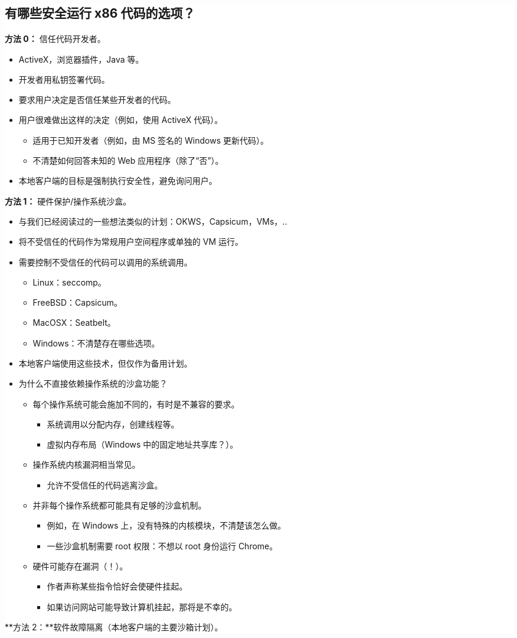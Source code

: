 ```
```

## 有哪些安全运行 x86 代码的选项？

**方法 0：** 信任代码开发者。

+   ActiveX，浏览器插件，Java 等。

+   开发者用私钥签署代码。

+   要求用户决定是否信任某些开发者的代码。

+   用户很难做出这样的决定（例如，使用 ActiveX 代码）。

    +   适用于已知开发者（例如，由 MS 签名的 Windows 更新代码）。

    +   不清楚如何回答未知的 Web 应用程序（除了“否”）。

+   本地客户端的目标是强制执行安全性，避免询问用户。

**方法 1：** 硬件保护/操作系统沙盒。

+   与我们已经阅读过的一些想法类似的计划：OKWS，Capsicum，VMs，..

+   将不受信任的代码作为常规用户空间程序或单独的 VM 运行。

+   需要控制不受信任的代码可以调用的系统调用。

    +   Linux：seccomp。

    +   FreeBSD：Capsicum。

    +   MacOSX：Seatbelt。

    +   Windows：不清楚存在哪些选项。

+   本地客户端使用这些技术，但仅作为备用计划。

+   为什么不直接依赖操作系统的沙盒功能？

    +   每个操作系统可能会施加不同的，有时是不兼容的要求。

        +   系统调用以分配内存，创建线程等。

        +   虚拟内存布局（Windows 中的固定地址共享库？）。

    +   操作系统内核漏洞相当常见。

        +   允许不受信任的代码逃离沙盒。

    +   并非每个操作系统都可能具有足够的沙盒机制。

        +   例如，在 Windows 上，没有特殊的内核模块，不清楚该怎么做。

        +   一些沙盒机制需要 root 权限：不想以 root 身份运行 Chrome。

    +   硬件可能存在漏洞（！）。

        +   作者声称某些指令恰好会使硬件挂起。

        +   如果访问网站可能导致计算机挂起，那将是不幸的。

**方法 2：**软件故障隔离（本地客户端的主要沙箱计划）。
